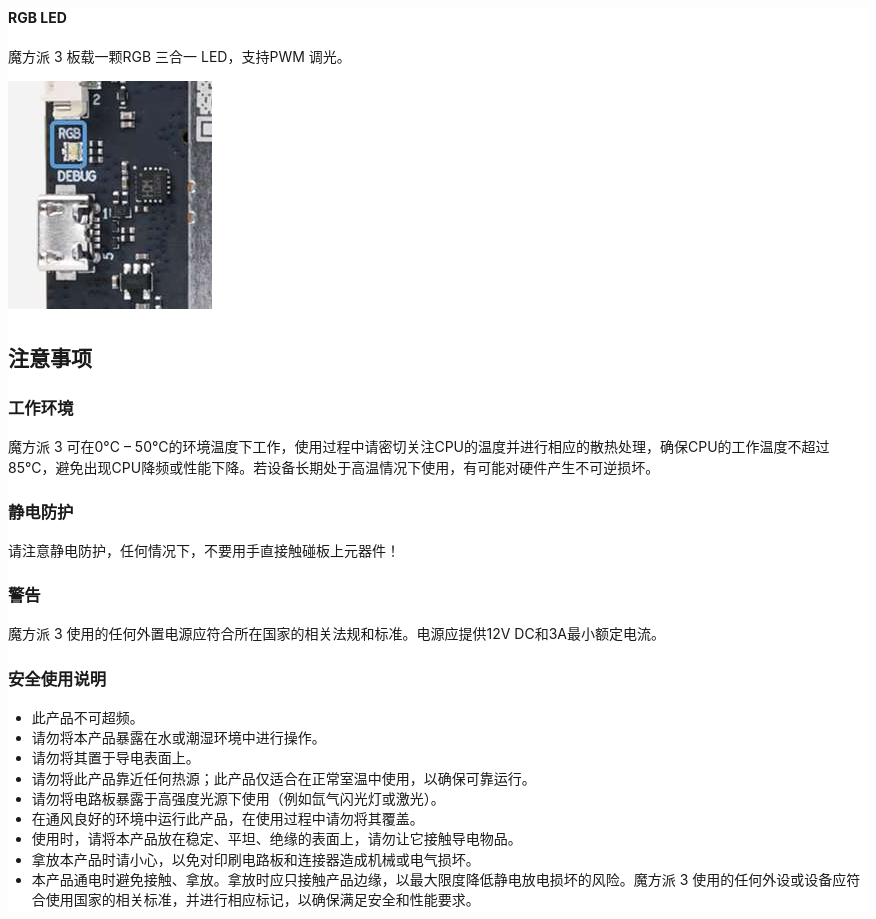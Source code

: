 #### RGB LED

魔方派 3 板载一颗RGB 三合一 LED，支持PWM 调光。

![](images/data-19.jpg)

## 注意事项

### 工作环境

魔方派 3 可在0°C – 50°C的环境温度下工作，使用过程中请密切关注CPU的温度并进行相应的散热处理，确保CPU的工作温度不超过85°C，避免出现CPU降频或性能下降。若设备长期处于高温情况下使用，有可能对硬件产生不可逆损坏。

### 静电防护

请注意静电防护，任何情况下，不要用手直接触碰板上元器件！

### 警告

魔方派 3 使用的任何外置电源应符合所在国家的相关法规和标准。电源应提供12V DC和3A最小额定电流。

### 安全使用说明

- 此产品不可超频。
- 请勿将本产品暴露在水或潮湿环境中进行操作。
- 请勿将其置于导电表面上。
- 请勿将此产品靠近任何热源；此产品仅适合在正常室温中使用，以确保可靠运行。
- 请勿将电路板暴露于高强度光源下使用（例如氙气闪光灯或激光）。
- 在通风良好的环境中运行此产品，在使用过程中请勿将其覆盖。
- 使用时，请将本产品放在稳定、平坦、绝缘的表面上，请勿让它接触导电物品。
- 拿放本产品时请小心，以免对印刷电路板和连接器造成机械或电气损坏。
- 本产品通电时避免接触、拿放。拿放时应只接触产品边缘，以最大限度降低静电放电损坏的风险。魔方派 3 使用的任何外设或设备应符合使用国家的相关标准，并进行相应标记，以确保满足安全和性能要求。